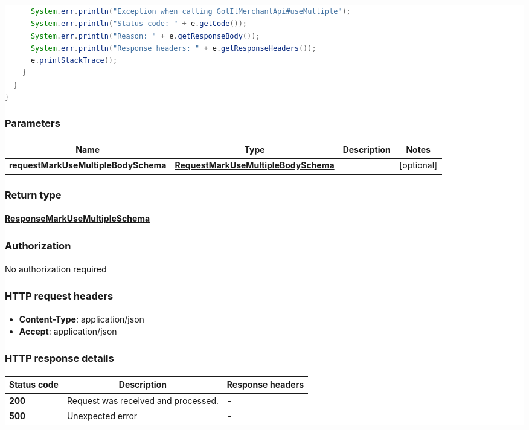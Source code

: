 ```java
      System.err.println("Exception when calling GotItMerchantApi#useMultiple");
      System.err.println("Status code: " + e.getCode());
      System.err.println("Reason: " + e.getResponseBody());
      System.err.println("Response headers: " + e.getResponseHeaders());
      e.printStackTrace();
    }
  }
}
```

### Parameters

| Name | Type | Description  | Notes |
|------------- | ------------- | ------------- | -------------|
| **requestMarkUseMultipleBodySchema** | [**RequestMarkUseMultipleBodySchema**](RequestMarkUseMultipleBodySchema.md)|  | [optional] |

### Return type

[**ResponseMarkUseMultipleSchema**](ResponseMarkUseMultipleSchema.md)

### Authorization

No authorization required

### HTTP request headers

 - **Content-Type**: application/json
 - **Accept**: application/json

### HTTP response details
| Status code | Description | Response headers |
|-------------|-------------|------------------|
| **200** | Request was received and processed. |  -  |
| **500** | Unexpected error |  -  |

